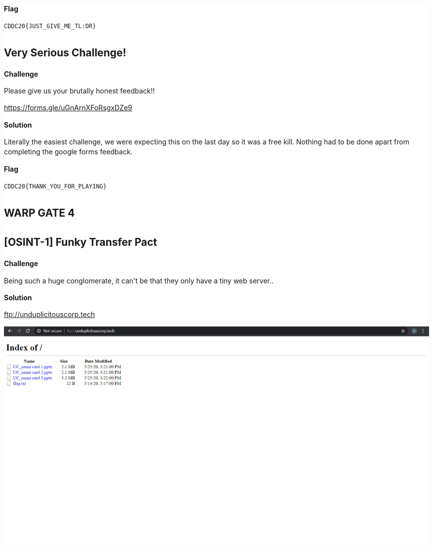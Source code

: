 **Flag**

```
CDDC20{JUST_GIVE_ME_TL:DR}
```

## Very Serious Challenge!

**Challenge**

Please give us your brutally honest feedback!!

https://forms.gle/uGnArnXFoRsgxDZe9

**Solution**

Literally the easiest challenge, we were expecting this on the last day so it was a free kill. Nothing had to be done apart from completing the google forms feedback.

**Flag**

```
CDDC20{THANK_YOU_FOR_PLAYING}
```

## WARP GATE 4

## [OSINT-1] Funky Transfer Pact

**Challenge**

Being such a huge conglomerate, it can't be that they only have a tiny web server..

**Solution**

ftp://unduplicitouscorp.tech

![](Screenshots/%5BOSINT-1%5D%20Funky%20Transfer%20Pact_1.png)
